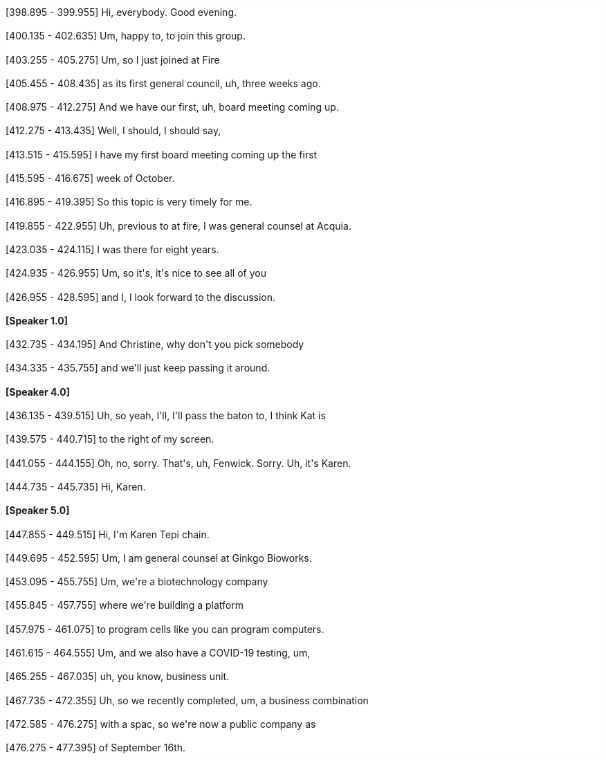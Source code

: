 [398.895 - 399.955] Hi, everybody. Good evening.

[400.135 - 402.635] Um, happy to, to join this group.

[403.255 - 405.275] Um, so I just joined at Fire

[405.455 - 408.435] as its first general council, uh, three weeks ago.

[408.975 - 412.275] And we have our first, uh, board meeting coming up.

[412.275 - 413.435] Well, I should, I should say,

[413.515 - 415.595] I have my first board meeting coming up the first

[415.595 - 416.675] week of October.

[416.895 - 419.395] So this topic is very timely for me.

[419.855 - 422.955] Uh, previous to at fire, I was general counsel at Acquia.

[423.035 - 424.115] I was there for eight years.

[424.935 - 426.955] Um, so it's, it's nice to see all of you

[426.955 - 428.595] and I, I look forward to the discussion.

**[Speaker 1.0]**


[432.735 - 434.195] And Christine, why don't you pick somebody

[434.335 - 435.755] and we'll just keep passing it around.

**[Speaker 4.0]**


[436.135 - 439.515] Uh, so yeah, I'll, I'll pass the baton to, I think Kat is

[439.575 - 440.715] to the right of my screen.

[441.055 - 444.155] Oh, no, sorry. That's, uh, Fenwick. Sorry. Uh, it's Karen.

[444.735 - 445.735] Hi, Karen.

**[Speaker 5.0]**


[447.855 - 449.515] Hi, I'm Karen Tepi chain.

[449.695 - 452.595] Um, I am general counsel at Ginkgo Bioworks.

[453.095 - 455.755] Um, we're a biotechnology company

[455.845 - 457.755] where we're building a platform

[457.975 - 461.075] to program cells like you can program computers.

[461.615 - 464.555] Um, and we also have a COVID-19 testing, um,

[465.255 - 467.035] uh, you know, business unit.

[467.735 - 472.355] Uh, so we recently completed, um, a business combination

[472.585 - 476.275] with a spac, so we're now a public company as

[476.275 - 477.395] of September 16th.
